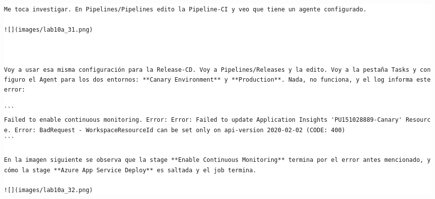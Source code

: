     

    Me toca investigar. En Pipelines/Pipelines edito la Pipeline-CI y veo que tiene un agente configurado.

    ![](images/lab10a_31.png)

    

    Voy a usar esa misma configuración para la Release-CD. Voy a Pipelines/Releases y la edito. Voy a la pestaña Tasks y configuro el Agent para los dos entornos: **Canary Environment** y **Production**. Nada, no funciona, y el log informa este error:

    ```
    Failed to enable continuous monitoring. Error: Error: Failed to update Application Insights 'PU151028889-Canary' Resource. Error: BadRequest - WorkspaceResourceId can be set only on api-version 2020-02-02 (CODE: 400)
    ```

    En la imagen siguiente se observa que la stage **Enable Continuous Monitoring** termina por el error antes mencionado, y cómo la stage **Azure App Service Deploy** es saltada y el job termina.

    ![](images/lab10a_32.png)
